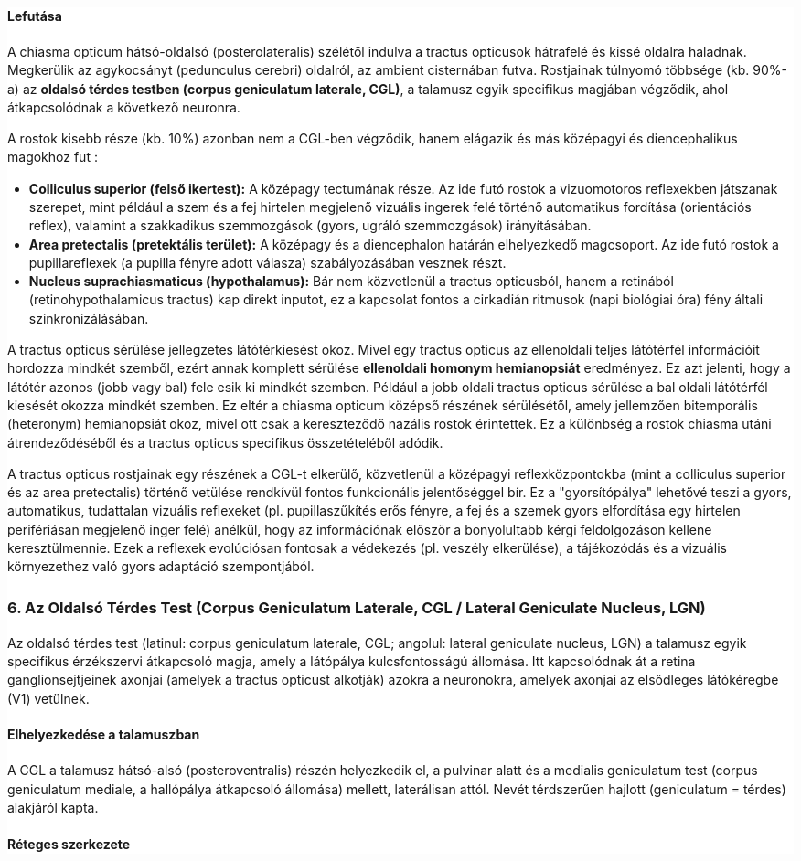 #### Lefutása

A chiasma opticum hátsó-oldalsó (posterolateralis) szélétől indulva a tractus opticusok hátrafelé és kissé oldalra haladnak. Megkerülik az agykocsányt (pedunculus cerebri) oldalról, az ambient cisternában futva. Rostjainak túlnyomó többsége (kb. 90%-a) az **oldalsó térdes testben (corpus geniculatum laterale, CGL)**, a talamusz egyik specifikus magjában végződik, ahol átkapcsolódnak a következő neuronra.  

A rostok kisebb része (kb. 10%) azonban nem a CGL-ben végződik, hanem elágazik és más középagyi és diencephalikus magokhoz fut :  

- **Colliculus superior (felső ikertest):** A középagy tectumának része. Az ide futó rostok a vizuomotoros reflexekben játszanak szerepet, mint például a szem és a fej hirtelen megjelenő vizuális ingerek felé történő automatikus fordítása (orientációs reflex), valamint a szakkadikus szemmozgások (gyors, ugráló szemmozgások) irányításában.
- **Area pretectalis (pretektális terület):** A középagy és a diencephalon határán elhelyezkedő magcsoport. Az ide futó rostok a pupillareflexek (a pupilla fényre adott válasza) szabályozásában vesznek részt.
- **Nucleus suprachiasmaticus (hypothalamus):** Bár nem közvetlenül a tractus opticusból, hanem a retinából (retinohypothalamicus tractus) kap direkt inputot, ez a kapcsolat fontos a cirkadián ritmusok (napi biológiai óra) fény általi szinkronizálásában.

A tractus opticus sérülése jellegzetes látótérkiesést okoz. Mivel egy tractus opticus az ellenoldali teljes látótérfél információit hordozza mindkét szemből, ezért annak komplett sérülése **ellenoldali homonym hemianopsiát** eredményez. Ez azt jelenti, hogy a látótér azonos (jobb vagy bal) fele esik ki mindkét szemben. Például a jobb oldali tractus opticus sérülése a bal oldali látótérfél kiesését okozza mindkét szemben. Ez eltér a chiasma opticum középső részének sérülésétől, amely jellemzően bitemporális (heteronym) hemianopsiát okoz, mivel ott csak a kereszteződő nazális rostok érintettek. Ez a különbség a rostok chiasma utáni átrendeződéséből és a tractus opticus specifikus összetételéből adódik.  

A tractus opticus rostjainak egy részének a CGL-t elkerülő, közvetlenül a középagyi reflexközpontokba (mint a colliculus superior és az area pretectalis) történő vetülése rendkívül fontos funkcionális jelentőséggel bír. Ez a "gyorsítópálya" lehetővé teszi a gyors, automatikus, tudattalan vizuális reflexeket (pl. pupillaszűkítés erős fényre, a fej és a szemek gyors elfordítása egy hirtelen perifériásan megjelenő inger felé) anélkül, hogy az információnak először a bonyolultabb kérgi feldolgozáson kellene keresztülmennie. Ezek a reflexek evolúciósan fontosak a védekezés (pl. veszély elkerülése), a tájékozódás és a vizuális környezethez való gyors adaptáció szempontjából.  

### 6. Az Oldalsó Térdes Test (Corpus Geniculatum Laterale, CGL / Lateral Geniculate Nucleus, LGN)

Az oldalsó térdes test (latinul: corpus geniculatum laterale, CGL; angolul: lateral geniculate nucleus, LGN) a talamusz egyik specifikus érzékszervi átkapcsoló magja, amely a látópálya kulcsfontosságú állomása. Itt kapcsolódnak át a retina ganglionsejtjeinek axonjai (amelyek a tractus opticust alkotják) azokra a neuronokra, amelyek axonjai az elsődleges látókéregbe (V1) vetülnek.

#### Elhelyezkedése a talamuszban

A CGL a talamusz hátsó-alsó (posteroventralis) részén helyezkedik el, a pulvinar alatt és a medialis geniculatum test (corpus geniculatum mediale, a hallópálya átkapcsoló állomása) mellett, laterálisan attól. Nevét térdszerűen hajlott (geniculatum = térdes) alakjáról kapta.  

#### Réteges szerkezete

